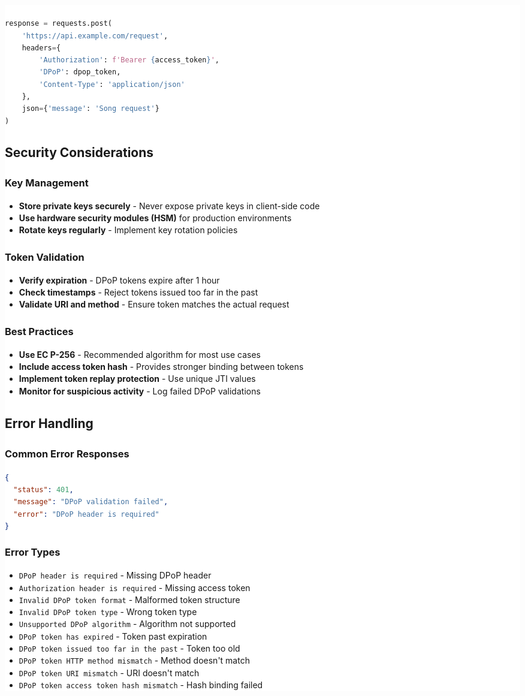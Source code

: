 ```python

response = requests.post(
    'https://api.example.com/request',
    headers={
        'Authorization': f'Bearer {access_token}',
        'DPoP': dpop_token,
        'Content-Type': 'application/json'
    },
    json={'message': 'Song request'}
)
```

## Security Considerations

### Key Management
- **Store private keys securely** - Never expose private keys in client-side code
- **Use hardware security modules (HSM)** for production environments
- **Rotate keys regularly** - Implement key rotation policies

### Token Validation
- **Verify expiration** - DPoP tokens expire after 1 hour
- **Check timestamps** - Reject tokens issued too far in the past
- **Validate URI and method** - Ensure token matches the actual request

### Best Practices
- **Use EC P-256** - Recommended algorithm for most use cases
- **Include access token hash** - Provides stronger binding between tokens
- **Implement token replay protection** - Use unique JTI values
- **Monitor for suspicious activity** - Log failed DPoP validations

## Error Handling

### Common Error Responses

```json
{
  "status": 401,
  "message": "DPoP validation failed",
  "error": "DPoP header is required"
}
```

### Error Types
- `DPoP header is required` - Missing DPoP header
- `Authorization header is required` - Missing access token
- `Invalid DPoP token format` - Malformed token structure
- `Invalid DPoP token type` - Wrong token type
- `Unsupported DPoP algorithm` - Algorithm not supported
- `DPoP token has expired` - Token past expiration
- `DPoP token issued too far in the past` - Token too old
- `DPoP token HTTP method mismatch` - Method doesn't match
- `DPoP token URI mismatch` - URI doesn't match
- `DPoP token access token hash mismatch` - Hash binding failed

